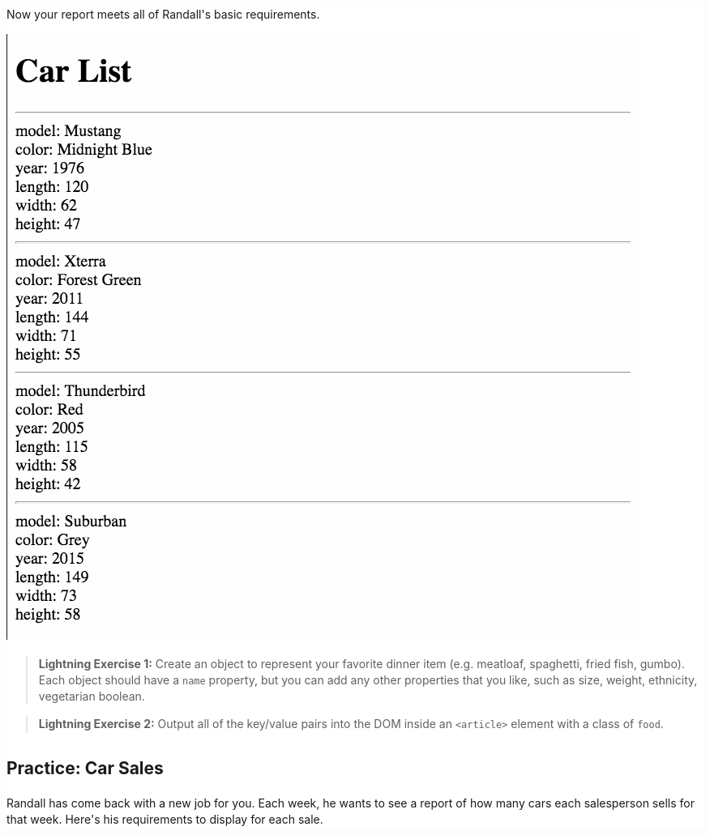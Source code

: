 Now your report meets all of Randall's basic requirements.

![](./images/carlot-entries.png)


> **Lightning Exercise 1:** Create an object to represent your favorite dinner item (e.g. meatloaf, spaghetti, fried fish, gumbo). Each object should have a `name` property, but you can add any other properties that you like, such as size, weight, ethnicity, vegetarian boolean.

> **Lightning Exercise 2:** Output all of the key/value pairs into the DOM inside an `<article>` element with a class of `food`.

## Practice: Car Sales

Randall has come back with a new job for you. Each week, he wants to see a report of how many cars each salesperson sells for that week. Here's his requirements to display for each sale.
